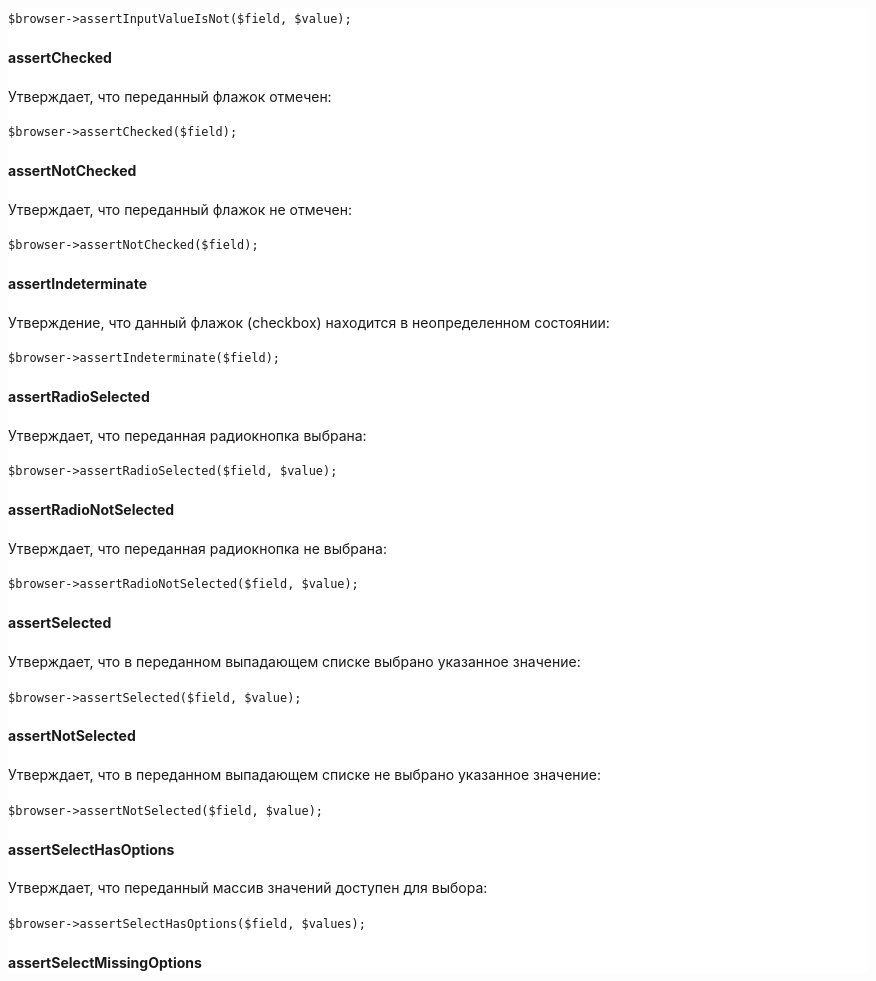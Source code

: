     $browser->assertInputValueIsNot($field, $value);

<a name="assert-checked"></a>
#### assertChecked

Утверждает, что переданный флажок отмечен:

    $browser->assertChecked($field);

<a name="assert-not-checked"></a>
#### assertNotChecked

Утверждает, что переданный флажок не отмечен:

    $browser->assertNotChecked($field);

<a name="assert-indeterminate"></a>
#### assertIndeterminate

Утверждение, что данный флажок (checkbox) находится в неопределенном состоянии:

    $browser->assertIndeterminate($field);

<a name="assert-radio-selected"></a>
#### assertRadioSelected

Утверждает, что переданная радиокнопка выбрана:

    $browser->assertRadioSelected($field, $value);

<a name="assert-radio-not-selected"></a>
#### assertRadioNotSelected

Утверждает, что переданная радиокнопка не выбрана:

    $browser->assertRadioNotSelected($field, $value);

<a name="assert-selected"></a>
#### assertSelected

Утверждает, что в переданном выпадающем списке выбрано указанное значение:

    $browser->assertSelected($field, $value);

<a name="assert-not-selected"></a>
#### assertNotSelected

Утверждает, что в переданном выпадающем списке не выбрано указанное значение:

    $browser->assertNotSelected($field, $value);

<a name="assert-select-has-options"></a>
#### assertSelectHasOptions

Утверждает, что переданный массив значений доступен для выбора:

    $browser->assertSelectHasOptions($field, $values);

<a name="assert-select-missing-options"></a>
#### assertSelectMissingOptions
